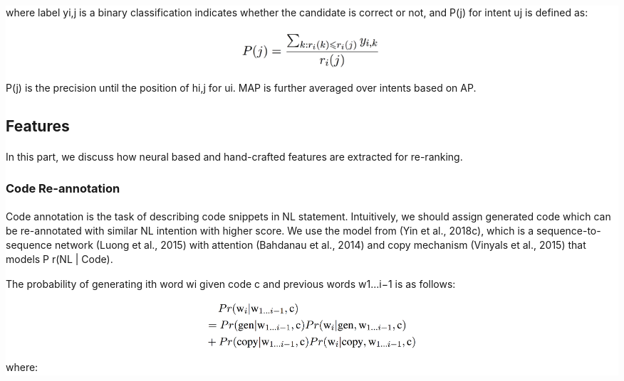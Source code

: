 where label yi,j is a binary classification indicates whether the candidate is correct or not, and P(j) for intent uj is defined as:

<p align="center">
<img src="img/math_13.png" width="200" align="middle"/>
</p>

P(j) is the precision until the position of hi,j for ui.
MAP is further averaged over intents based on AP.

## Features
In this part, we discuss how neural based and hand-crafted features are extracted for re-ranking.

### Code Re-annotation
Code annotation is the task of describing code snippets in NL statement. Intuitively, we should assign generated code which can be re-annotated with similar NL intention with higher score. We use the model from (Yin et al., 2018c), which is a sequence-to-sequence network (Luong et al., 2015) with attention (Bahdanau et al., 2014) and copy mechanism (Vinyals et al., 2015) that models P r(NL | Code).

The probability of generating ith word wi given code c and previous words w1...i−1 is as follows:

<p align="center">
<img src="img/math_14.png" width="300" align="middle"/>
</p>

where:

<p align="center">